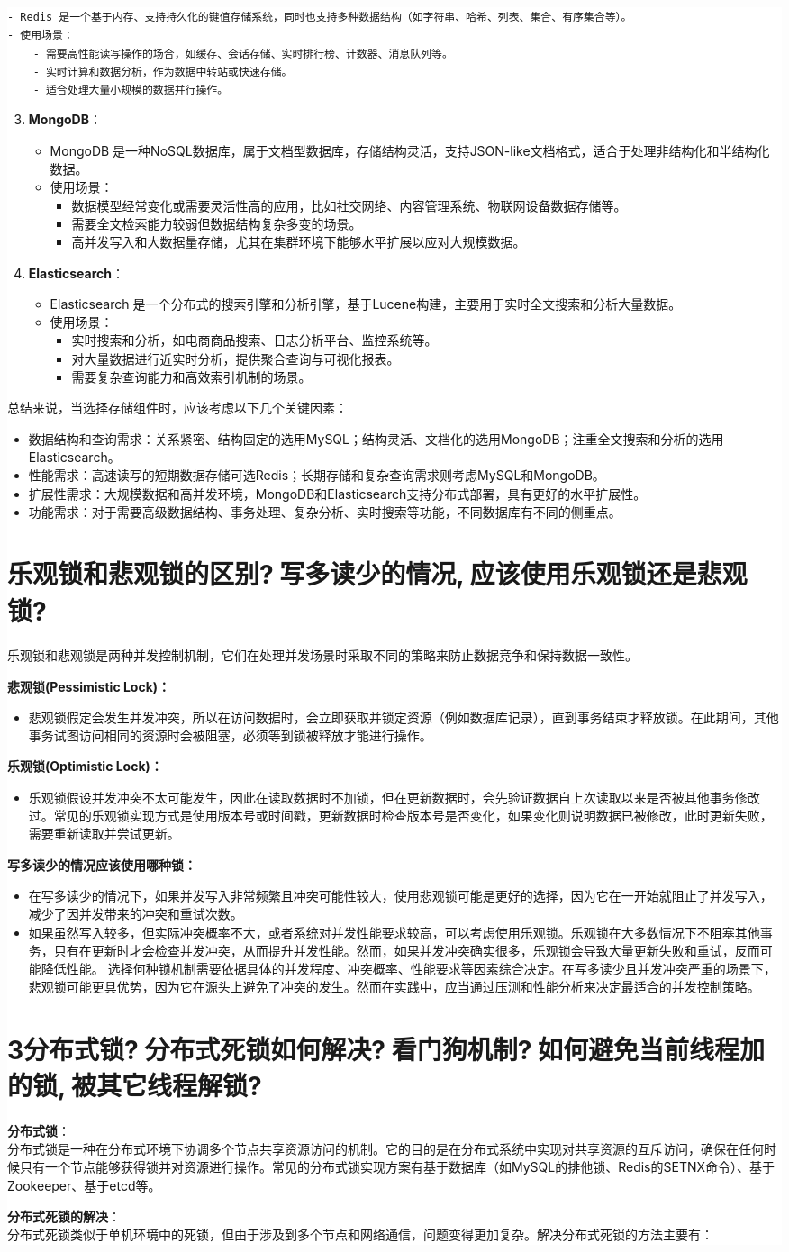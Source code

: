     - Redis 是一个基于内存、支持持久化的键值存储系统，同时也支持多种数据结构（如字符串、哈希、列表、集合、有序集合等）。
    - 使用场景：
        - 需要高性能读写操作的场合，如缓存、会话存储、实时排行榜、计数器、消息队列等。
        - 实时计算和数据分析，作为数据中转站或快速存储。
        - 适合处理大量小规模的数据并行操作。
3. **MongoDB**：
    
    - MongoDB 是一种NoSQL数据库，属于文档型数据库，存储结构灵活，支持JSON-like文档格式，适合于处理非结构化和半结构化数据。
    - 使用场景：
        - 数据模型经常变化或需要灵活性高的应用，比如社交网络、内容管理系统、物联网设备数据存储等。
        - 需要全文检索能力较弱但数据结构复杂多变的场景。
        - 高并发写入和大数据量存储，尤其在集群环境下能够水平扩展以应对大规模数据。
4. **Elasticsearch**：
    
    - Elasticsearch 是一个分布式的搜索引擎和分析引擎，基于Lucene构建，主要用于实时全文搜索和分析大量数据。
    - 使用场景：
        - 实时搜索和分析，如电商商品搜索、日志分析平台、监控系统等。
        - 对大量数据进行近实时分析，提供聚合查询与可视化报表。
        - 需要复杂查询能力和高效索引机制的场景。

总结来说，当选择存储组件时，应该考虑以下几个关键因素：

- 数据结构和查询需求：关系紧密、结构固定的选用MySQL；结构灵活、文档化的选用MongoDB；注重全文搜索和分析的选用Elasticsearch。
- 性能需求：高速读写的短期数据存储可选Redis；长期存储和复杂查询需求则考虑MySQL和MongoDB。
- 扩展性需求：大规模数据和高并发环境，MongoDB和Elasticsearch支持分布式部署，具有更好的水平扩展性。
- 功能需求：对于需要高级数据结构、事务处理、复杂分析、实时搜索等功能，不同数据库有不同的侧重点。


# 乐观锁和悲观锁的区别? 写多读少的情况, 应该使用乐观锁还是悲观锁?
乐观锁和悲观锁是两种并发控制机制，它们在处理并发场景时采取不同的策略来防止数据竞争和保持数据一致性。

**悲观锁(Pessimistic Lock)：**

- 悲观锁假定会发生并发冲突，所以在访问数据时，会立即获取并锁定资源（例如数据库记录），直到事务结束才释放锁。在此期间，其他事务试图访问相同的资源时会被阻塞，必须等到锁被释放才能进行操作。

**乐观锁(Optimistic Lock)：**

- 乐观锁假设并发冲突不太可能发生，因此在读取数据时不加锁，但在更新数据时，会先验证数据自上次读取以来是否被其他事务修改过。常见的乐观锁实现方式是使用版本号或时间戳，更新数据时检查版本号是否变化，如果变化则说明数据已被修改，此时更新失败，需要重新读取并尝试更新。

**写多读少的情况应该使用哪种锁：**

- 在写多读少的情况下，如果并发写入非常频繁且冲突可能性较大，使用悲观锁可能是更好的选择，因为它在一开始就阻止了并发写入，减少了因并发带来的冲突和重试次数。
- 如果虽然写入较多，但实际冲突概率不大，或者系统对并发性能要求较高，可以考虑使用乐观锁。乐观锁在大多数情况下不阻塞其他事务，只有在更新时才会检查并发冲突，从而提升并发性能。然而，如果并发冲突确实很多，乐观锁会导致大量更新失败和重试，反而可能降低性能。
选择何种锁机制需要依据具体的并发程度、冲突概率、性能要求等因素综合决定。在写多读少且并发冲突严重的场景下，悲观锁可能更具优势，因为它在源头上避免了冲突的发生。然而在实践中，应当通过压测和性能分析来决定最适合的并发控制策略。

# 3分布式锁? 分布式死锁如何解决? 看门狗机制? 如何避免当前线程加的锁, 被其它线程解锁?
**分布式锁**：  
分布式锁是一种在分布式环境下协调多个节点共享资源访问的机制。它的目的是在分布式系统中实现对共享资源的互斥访问，确保在任何时候只有一个节点能够获得锁并对资源进行操作。常见的分布式锁实现方案有基于数据库（如MySQL的排他锁、Redis的SETNX命令）、基于Zookeeper、基于etcd等。

**分布式死锁的解决**：  
分布式死锁类似于单机环境中的死锁，但由于涉及到多个节点和网络通信，问题变得更加复杂。解决分布式死锁的方法主要有：
